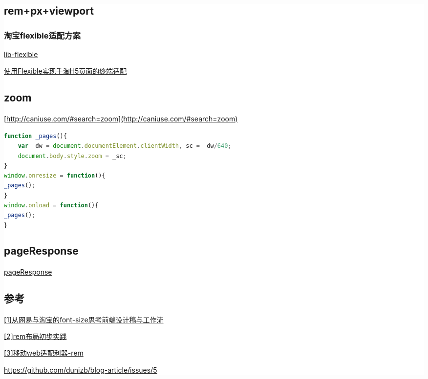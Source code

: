 
## rem+px+viewport

### 淘宝flexible适配方案

[lib-flexible](https://github.com/amfe/lib-flexible)

[使用Flexible实现手淘H5页面的终端适配](https://github.com/amfe/article/issues/17)

## zoom

[http://caniuse.com/#search=zoom](http://caniuse.com/#search=zoom)

```js
function _pages(){
    var _dw = document.documentElement.clientWidth,_sc = _dw/640;
    document.body.style.zoom = _sc;
}
window.onresize = function(){
_pages();
}
window.onload = function(){
_pages();
}
```

## pageResponse

[pageResponse](https://github.com/peunzhang/pageResponse)

## 参考

[[1]从网易与淘宝的font-size思考前端设计稿与工作流](http://www.cnblogs.com/lyzg/p/4877277.html)

[[2]rem布局初步实践](https://segmentfault.com/a/1190000006839117)

[[3]移动web适配利器-rem](http://www.alloyteam.com/2016/03/mobile-web-adaptation-tool-rem/)

https://github.com/dunizb/blog-article/issues/5

